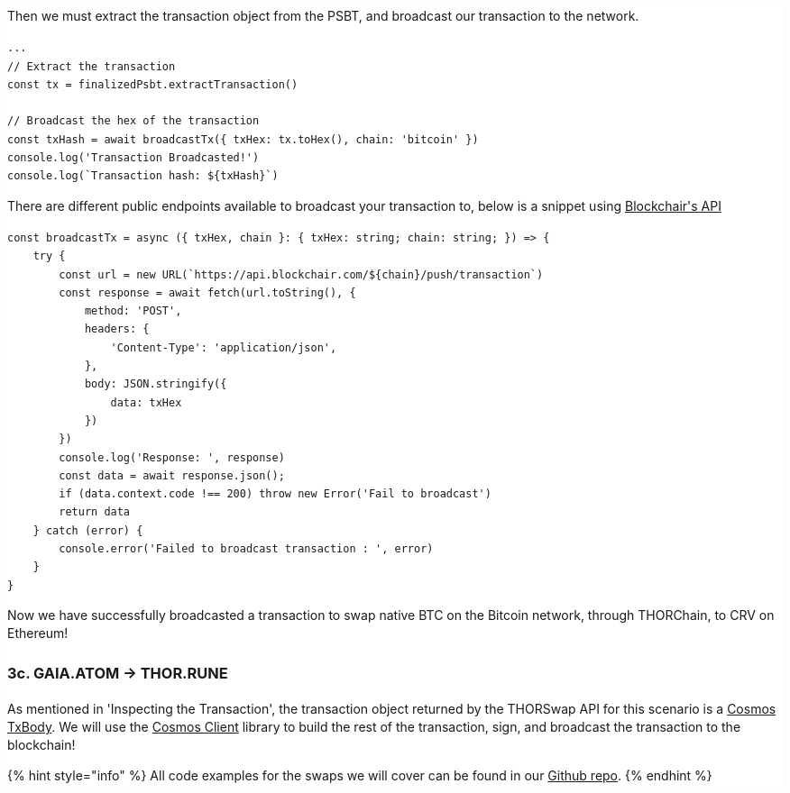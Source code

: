 Then we must extract the transaction object from the PSBT, and broadcast our transaction to the network.

```
...
// Extract the transaction
const tx = finalizedPsbt.extractTransaction()

// Broadcast the hex of the transaction
const txHash = await broadcastTx({ txHex: tx.toHex(), chain: 'bitcoin' })
console.log('Transaction Broadcasted!')
console.log(`Transaction hash: ${txHash}`)
```

There are different public endpoints available to broadcast your transaction to, below is a snippet using [Blockchair's API](https://blockchair.com/api/docs)

```
const broadcastTx = async ({ txHex, chain }: { txHex: string; chain: string; }) => {
    try {
        const url = new URL(`https://api.blockchair.com/${chain}/push/transaction`)
        const response = await fetch(url.toString(), {
            method: 'POST',
            headers: {
                'Content-Type': 'application/json',
            },
            body: JSON.stringify({
                data: txHex
            })
        })
        console.log('Response: ', response)
        const data = await response.json();
        if (data.context.code !== 200) throw new Error('Fail to broadcast')
        return data
    } catch (error) {
        console.error('Failed to broadcast transaction : ', error)
    }
}
```

Now we have successfully broadcasted a transaction to swap native BTC on the Bitcoin network, through THORChain, to CRV on Ethereum!&#x20;

### 3c. GAIA.ATOM -> THOR.RUNE

As mentioned in 'Inspecting the Transaction', the transaction object returned by the THORSwap API for this scenario is a [Cosmos TxBody](https://docs.cosmos.network/master/core/proto-docs.html#cosmos.tx.v1beta1.TxBody). We will use the [Cosmos Client](https://github.com/cosmos-client/cosmos-client-ts) library to build the rest of the transaction, sign, and broadcast the transaction to the blockchain!

{% hint style="info" %}
All code examples for the swaps we will cover can be found in our [Github repo](https://github.com/thorswap/swap-examples).
{% endhint %}
